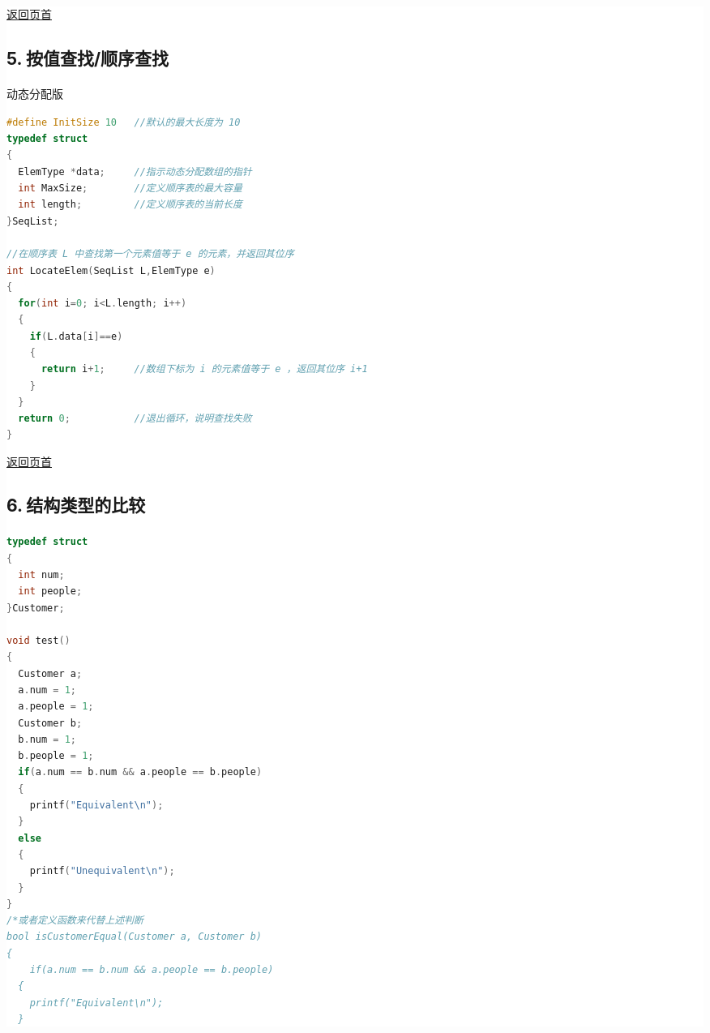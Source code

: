 [返回页首](https://github.com/AdorableLake/hello-world/blob/master/Data%20Structure/2.2_sequence%20list.md#sequencelist顺序表)

## 5. 按值查找/顺序查找 
动态分配版
```C
#define InitSize 10   //默认的最大长度为 10
typedef struct
{
  ElemType *data;     //指示动态分配数组的指针
  int MaxSize;        //定义顺序表的最大容量
  int length;         //定义顺序表的当前长度
}SeqList;

//在顺序表 L 中查找第一个元素值等于 e 的元素，并返回其位序
int LocateElem(SeqList L,ElemType e)
{
  for(int i=0; i<L.length; i++)
  {
    if(L.data[i]==e)
    {
      return i+1;     //数组下标为 i 的元素值等于 e ，返回其位序 i+1
    }
  }
  return 0;           //退出循环，说明查找失败
}
```

[返回页首](https://github.com/AdorableLake/hello-world/blob/master/Data%20Structure/2.2_sequence%20list.md#sequencelist顺序表)

## 6. 结构类型的比较
```C
typedef struct
{
  int num;
  int people;
}Customer;

void test()
{
  Customer a;
  a.num = 1;
  a.people = 1;
  Customer b;
  b.num = 1;
  b.people = 1;
  if(a.num == b.num && a.people == b.people)
  {
    printf("Equivalent\n");
  }
  else
  {
    printf("Unequivalent\n");
  }
}
/*或者定义函数来代替上述判断
bool isCustomerEqual(Customer a, Customer b)
{
    if(a.num == b.num && a.people == b.people)
  {
    printf("Equivalent\n");
  }
```
